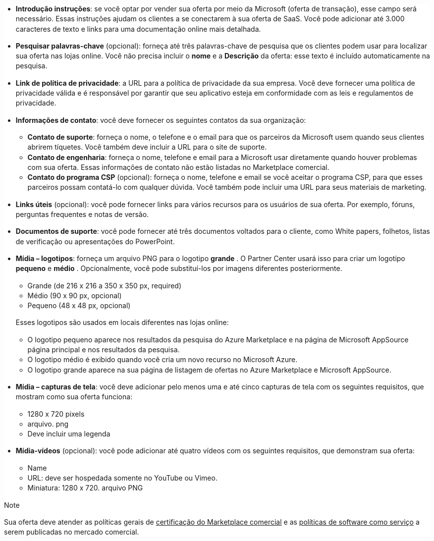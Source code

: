 - **Introdução instruções**: se você optar por vender sua oferta por meio da Microsoft (oferta de transação), esse campo será necessário. Essas instruções ajudam os clientes a se conectarem à sua oferta de SaaS. Você pode adicionar até 3.000 caracteres de texto e links para uma documentação online mais detalhada.
- **Pesquisar palavras-chave** (opcional): forneça até três palavras-chave de pesquisa que os clientes podem usar para localizar sua oferta nas lojas online. Você não precisa incluir o **nome** e a **Descrição** da oferta: esse texto é incluído automaticamente na pesquisa.
- **Link de política de privacidade**: a URL para a política de privacidade da sua empresa. Você deve fornecer uma política de privacidade válida e é responsável por garantir que seu aplicativo esteja em conformidade com as leis e regulamentos de privacidade.
- **Informações de contato**: você deve fornecer os seguintes contatos da sua organização:
  - **Contato de suporte**: forneça o nome, o telefone e o email para que os parceiros da Microsoft usem quando seus clientes abrirem tíquetes. Você também deve incluir a URL para o site de suporte.
  - **Contato de engenharia**: forneça o nome, telefone e email para a Microsoft usar diretamente quando houver problemas com sua oferta. Essas informações de contato não estão listadas no Marketplace comercial.
  - **Contato do programa CSP** (opcional): forneça o nome, telefone e email se você aceitar o programa CSP, para que esses parceiros possam contatá-lo com qualquer dúvida. Você também pode incluir uma URL para seus materiais de marketing.
- **Links úteis** (opcional): você pode fornecer links para vários recursos para os usuários de sua oferta. Por exemplo, fóruns, perguntas frequentes e notas de versão.
- **Documentos de suporte**: você pode fornecer até três documentos voltados para o cliente, como White papers, folhetos, listas de verificação ou apresentações do PowerPoint.
- **Mídia – logotipos**: forneça um arquivo PNG para o logotipo **grande** . O Partner Center usará isso para criar um logotipo **pequeno** e **médio** . Opcionalmente, você pode substituí-los por imagens diferentes posteriormente.

   - Grande (de 216 x 216 a 350 x 350 px, required)
   - Médio (90 x 90 px, opcional)
   - Pequeno (48 x 48 px, opcional)

  Esses logotipos são usados em locais diferentes nas lojas online:

  - O logotipo pequeno aparece nos resultados da pesquisa do Azure Marketplace e na página de Microsoft AppSource página principal e nos resultados da pesquisa.
  - O logotipo médio é exibido quando você cria um novo recurso no Microsoft Azure.
  - O logotipo grande aparece na sua página de listagem de ofertas no Azure Marketplace e Microsoft AppSource.

- **Mídia – capturas de tela**: você deve adicionar pelo menos uma e até cinco capturas de tela com os seguintes requisitos, que mostram como sua oferta funciona:
  - 1280 x 720 pixels
  - arquivo. png
  - Deve incluir uma legenda
- **Mídia-vídeos** (opcional): você pode adicionar até quatro vídeos com os seguintes requisitos, que demonstram sua oferta:
  - Name
  - URL: deve ser hospedada somente no YouTube ou Vimeo.
  - Miniatura: 1280 x 720. arquivo PNG

> [!Note]
> Sua oferta deve atender as políticas gerais de [certificação do Marketplace comercial](/legal/marketplace/certification-policies#100-general) e as [políticas de software como serviço](/legal/marketplace/certification-policies#1000-software-as-a-service-saas) a serem publicadas no mercado comercial.
